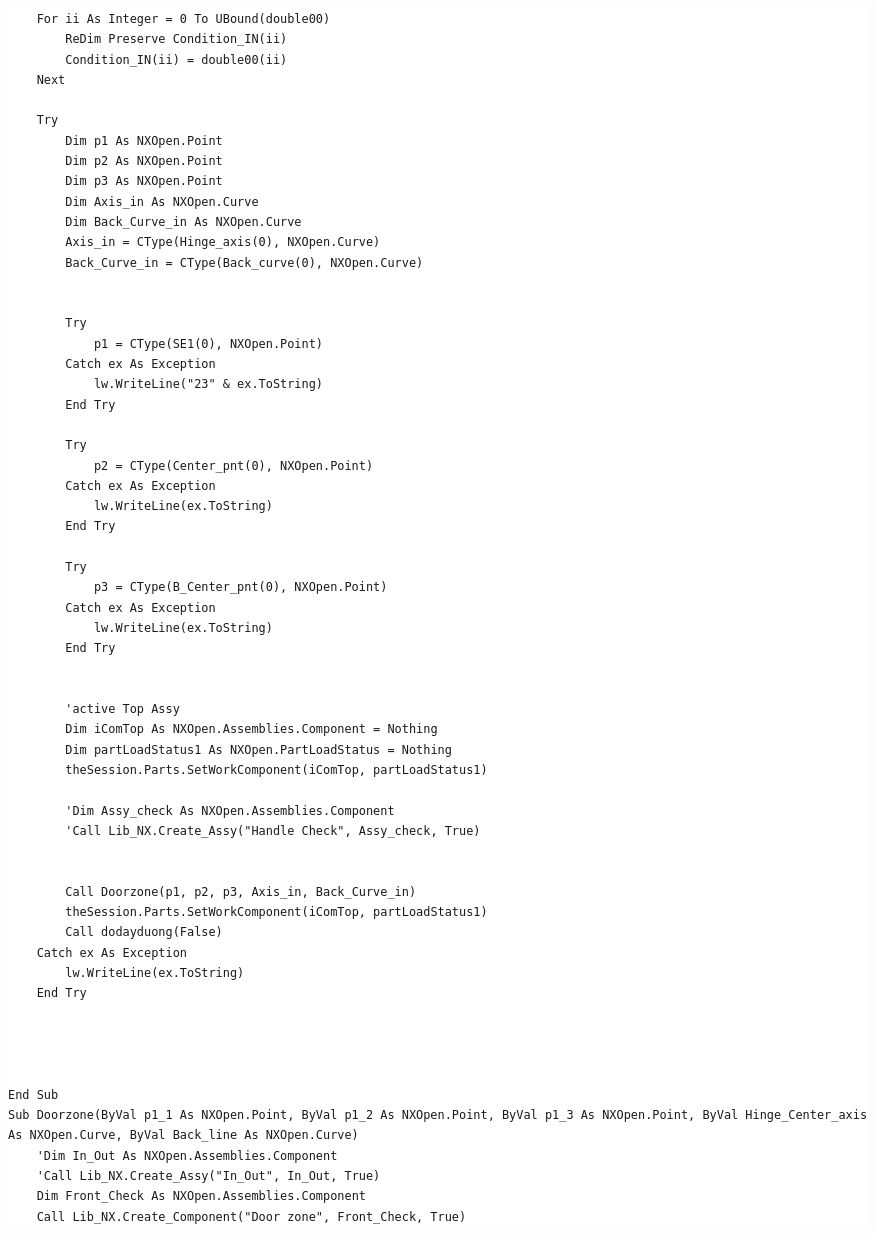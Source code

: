         For ii As Integer = 0 To UBound(double00)
            ReDim Preserve Condition_IN(ii)
            Condition_IN(ii) = double00(ii)
        Next

        Try
            Dim p1 As NXOpen.Point
            Dim p2 As NXOpen.Point
            Dim p3 As NXOpen.Point
            Dim Axis_in As NXOpen.Curve
            Dim Back_Curve_in As NXOpen.Curve
            Axis_in = CType(Hinge_axis(0), NXOpen.Curve)
            Back_Curve_in = CType(Back_curve(0), NXOpen.Curve)


            Try
                p1 = CType(SE1(0), NXOpen.Point)
            Catch ex As Exception
                lw.WriteLine("23" & ex.ToString)
            End Try

            Try
                p2 = CType(Center_pnt(0), NXOpen.Point)
            Catch ex As Exception
                lw.WriteLine(ex.ToString)
            End Try

            Try
                p3 = CType(B_Center_pnt(0), NXOpen.Point)
            Catch ex As Exception
                lw.WriteLine(ex.ToString)
            End Try


            'active Top Assy
            Dim iComTop As NXOpen.Assemblies.Component = Nothing
            Dim partLoadStatus1 As NXOpen.PartLoadStatus = Nothing
            theSession.Parts.SetWorkComponent(iComTop, partLoadStatus1)

            'Dim Assy_check As NXOpen.Assemblies.Component
            'Call Lib_NX.Create_Assy("Handle Check", Assy_check, True)


            Call Doorzone(p1, p2, p3, Axis_in, Back_Curve_in)
            theSession.Parts.SetWorkComponent(iComTop, partLoadStatus1)
            Call dodayduong(False)
        Catch ex As Exception
            lw.WriteLine(ex.ToString)
        End Try




    End Sub
    Sub Doorzone(ByVal p1_1 As NXOpen.Point, ByVal p1_2 As NXOpen.Point, ByVal p1_3 As NXOpen.Point, ByVal Hinge_Center_axis As NXOpen.Curve, ByVal Back_line As NXOpen.Curve)
        'Dim In_Out As NXOpen.Assemblies.Component
        'Call Lib_NX.Create_Assy("In_Out", In_Out, True)
        Dim Front_Check As NXOpen.Assemblies.Component
        Call Lib_NX.Create_Component("Door zone", Front_Check, True)
